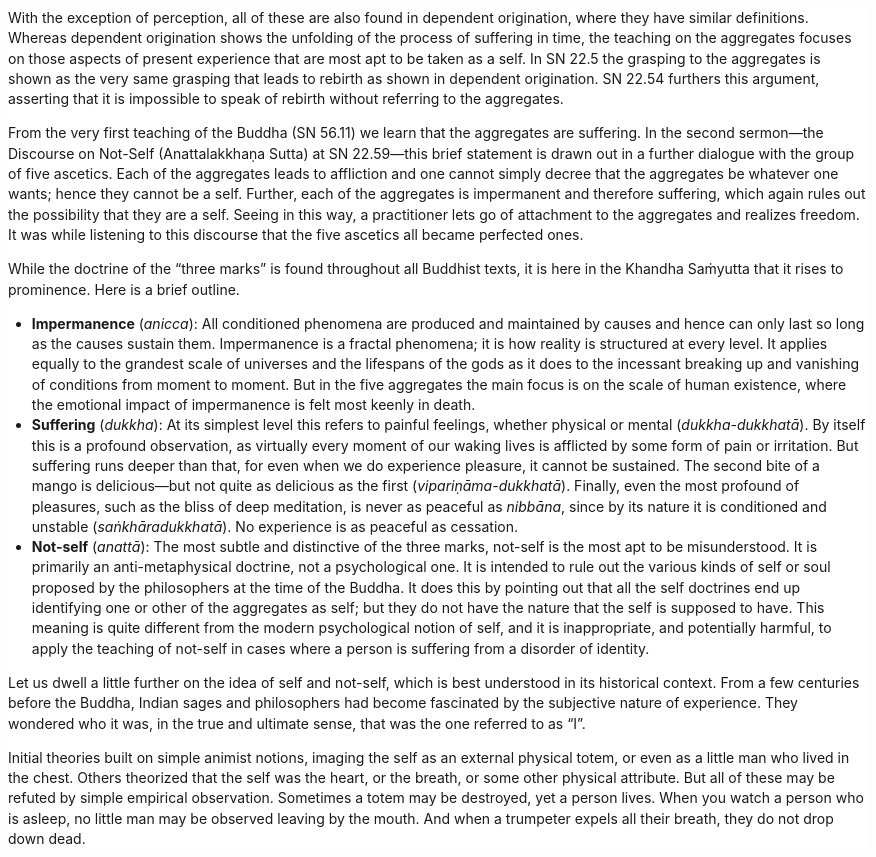 With the exception of perception, all of these are also found in dependent origination, where they have similar definitions. Whereas dependent origination shows the unfolding of the process of suffering in time, the teaching on the aggregates focuses on those aspects of present experience that are most apt to be taken as a self. In SN 22.5 the grasping to the aggregates is shown as the very same grasping that leads to rebirth as shown in dependent origination. SN 22.54 furthers this argument, asserting that it is impossible to speak of rebirth without referring to the aggregates.

From the very first teaching of the Buddha (SN 56.11) we learn that the aggregates are suffering. In the second sermon—the Discourse on Not-Self (Anattalakkhaṇa Sutta) at SN 22.59—this brief statement is drawn out in a further dialogue with the group of five ascetics. Each of the aggregates leads to affliction and one cannot simply decree that the aggregates be whatever one wants; hence they cannot be a self. Further, each of the aggregates is impermanent and therefore suffering, which again rules out the possibility that they are a self. Seeing in this way, a practitioner lets go of attachment to the aggregates and realizes freedom. It was while listening to this discourse that the five ascetics all became perfected ones.

While the doctrine of the “three marks” is found throughout all Buddhist texts, it is here in the Khandha Saṁyutta that it rises to prominence. Here is a brief outline.

- **Impermanence** (_anicca_): All conditioned phenomena are produced and maintained by causes and hence can only last so long as the causes sustain them. Impermanence is a fractal phenomena; it is how reality is structured at every level. It applies equally to the grandest scale of universes and the lifespans of the gods as it does to the incessant breaking up and vanishing of conditions from moment to moment. But in the five aggregates the main focus is on the scale of human existence, where the emotional impact of impermanence is felt most keenly in death.
- **Suffering** (_dukkha_): At its simplest level this refers to painful feelings, whether physical or mental (_dukkha-dukkhatā_). By itself this is a profound observation, as virtually every moment of our waking lives is afflicted by some form of pain or irritation. But suffering runs deeper than that, for even when we do experience pleasure, it cannot be sustained. The second bite of a mango is delicious—but not quite as delicious as the first (_vipariṇāma-dukkhatā_). Finally, even the most profound of pleasures, such as the bliss of deep meditation, is never as peaceful as _nibbāna_, since by its nature it is conditioned and unstable (_saṅkhāradukkhatā_). No experience is as peaceful as cessation.
- **Not-self** (_anattā_): The most subtle and distinctive of the three marks, not-self is the most apt to be misunderstood. It is primarily an anti-metaphysical doctrine, not a psychological one. It is intended to rule out the various kinds of self or soul proposed by the philosophers at the time of the Buddha. It does this by pointing out that all the self doctrines end up identifying one or other of the aggregates as self; but they do not have the nature that the self is supposed to have. This meaning is quite different from the modern psychological notion of self, and it is inappropriate, and potentially harmful, to apply the teaching of not-self in cases where a person is suffering from a disorder of identity.

Let us dwell a little further on the idea of self and not-self, which is best understood in its historical context. From a few centuries before the Buddha, Indian sages and philosophers had become fascinated by the subjective nature of experience. They wondered who it was, in the true and ultimate sense, that was the one referred to as “I”.

Initial theories built on simple animist notions, imaging the self as an external physical totem, or even as a little man who lived in the chest. Others theorized that the self was the heart, or the breath, or some other physical attribute. But all of these may be refuted by simple empirical observation. Sometimes a totem may be destroyed, yet a person lives. When you watch a person who is asleep, no little man may be observed leaving by the mouth. And when a trumpeter expels all their breath, they do not drop down dead.
